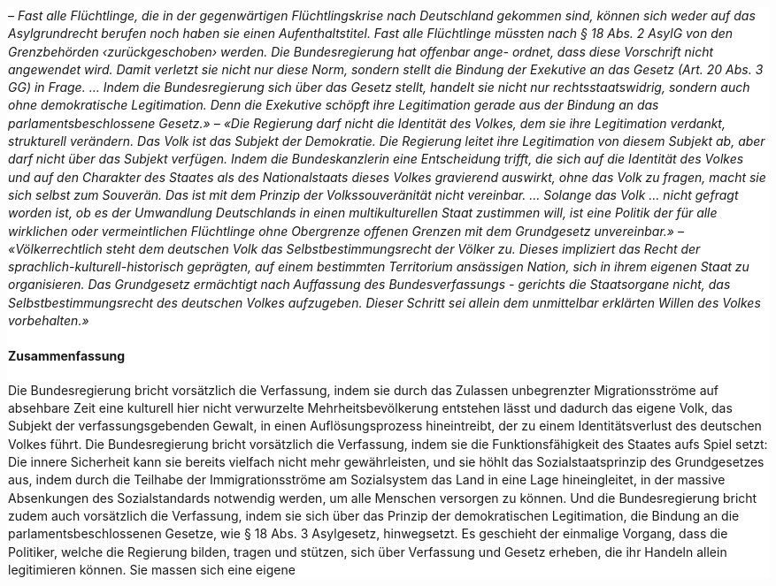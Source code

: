 _– Fast alle Flüchtlinge, die in der gegenwärtigen Flüchtlingskrise nach Deutschland gekommen sind, können sich_
_weder auf das Asylgrundrecht berufen noch haben sie einen Aufenthaltstitel. Fast alle Flüchtlinge müssten nach_
_§ 18 Abs. 2 AsylG von den Grenzbehörden ‹zurückgeschoben› werden. Die Bundesregierung hat offenbar ange-_
_ordnet, dass diese Vorschrift nicht angewendet wird. Damit verletzt sie nicht nur diese Norm, sondern stellt die_
_Bindung der Exekutive an das Gesetz (Art. 20 Abs. 3 GG) in Frage. …_
_Indem die Bundesregierung sich über das Gesetz stellt, handelt sie nicht nur rechtsstaatswidrig, sondern auch_
_ohne demokratische Legitimation. Denn die Exekutive schöpft ihre Legitimation gerade aus der Bindung an das_
_parlamentsbeschlossene Gesetz.»_
_– «Die Regierung darf nicht die Identität des Volkes, dem sie ihre Legitimation verdankt, strukturell verändern. Das_
_Volk ist das Subjekt der Demokratie. Die Regierung leitet ihre Legitimation von diesem Subjekt ab, aber darf nicht_
_über das Subjekt verfügen. Indem die Bundeskanzlerin eine Entscheidung trifft, die sich auf die Identität des_
_Volkes und auf den Charakter des Staates als des Nationalstaats dieses Volkes gravierend auswirkt, ohne das Volk_
_zu fragen, macht sie sich selbst zum Souverän. Das ist mit dem Prinzip der Volkssouveränität nicht vereinbar. …_
_Solange das Volk … nicht gefragt worden ist, ob es der Umwandlung Deutschlands in einen multikulturellen_
_Staat zustimmen will, ist eine Politik der für alle wirklichen oder vermeintlichen Flüchtlinge ohne Obergrenze_
_offenen Grenzen mit dem Grundgesetz unvereinbar.»_
_– «Völkerrechtlich steht dem deutschen Volk das Selbstbestimmungsrecht der Völker zu. Dieses impliziert das Recht_
_der sprachlich-kulturell-historisch geprägten, auf einem bestimmten Territorium ansässigen Nation, sich in_
_ihrem eigenen Staat zu organisieren. Das Grundgesetz ermächtigt nach Auffassung des Bundesverfassungs -_
_gerichts die Staatsorgane nicht, das Selbstbestimmungsrecht des deutschen Volkes aufzugeben. Dieser Schritt sei_
_allein dem unmittelbar erklärten Willen des Volkes vorbehalten.»_

#### Zusammenfassung
Die Bundesregierung bricht vorsätzlich die Verfassung, indem sie durch das Zulassen unbegrenzter Migrationsströme auf absehbare Zeit eine kulturell hier nicht verwurzelte Mehrheitsbevölkerung entstehen lässt und
dadurch das eigene Volk, das Subjekt der verfassungsgebenden Gewalt, in einen Auflösungsprozess hineintreibt,
der zu einem Identitätsverlust des deutschen Volkes führt.
Die Bundesregierung bricht vorsätzlich die Verfassung, indem sie die Funktionsfähigkeit des Staates aufs Spiel
setzt: Die innere Sicherheit kann sie bereits vielfach nicht mehr gewährleisten, und sie höhlt das Sozialstaatsprinzip des Grundgesetzes aus, indem durch die Teilhabe der Immigrationsströme am Sozialsystem das Land
in eine Lage hineingleitet, in der massive Absenkungen des Sozialstandards notwendig werden, um alle Menschen
versorgen zu können.
Und die Bundesregierung bricht zudem auch vorsätzlich die Verfassung, indem sie sich über das Prinzip der
demokratischen Legitimation, die Bindung an die parlamentsbeschlossenen Gesetze, wie § 18 Abs. 3 Asylgesetz,
hinwegsetzt.
Es geschieht der einmalige Vorgang, dass die Politiker, welche die Regierung bilden, tragen und stützen, sich
über Verfassung und Gesetz erheben, die ihr Handeln allein legitimieren können. Sie massen sich eine eigene